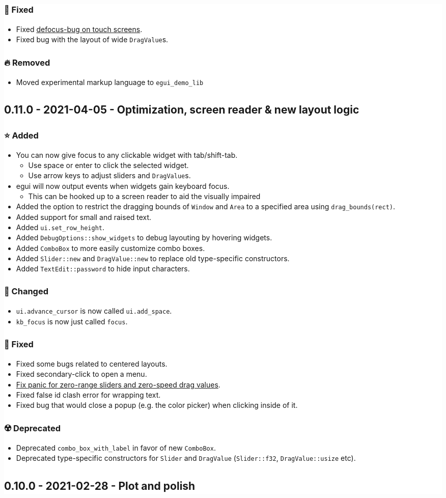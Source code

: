 ### 🐛 Fixed

-   Fixed
    [defocus-bug on touch screens](https://github.com/emilk/egui/issues/288).
-   Fixed bug with the layout of wide `DragValue`s.

### 🔥 Removed

-   Moved experimental markup language to `egui_demo_lib`

## 0.11.0 - 2021-04-05 - Optimization, screen reader & new layout logic

### ⭐ Added

-   You can now give focus to any clickable widget with tab/shift-tab.
    -   Use space or enter to click the selected widget.
    -   Use arrow keys to adjust sliders and `DragValue`s.
-   egui will now output events when widgets gain keyboard focus.
    -   This can be hooked up to a screen reader to aid the visually impaired
-   Added the option to restrict the dragging bounds of `Window` and `Area` to a
    specified area using `drag_bounds(rect)`.
-   Added support for small and raised text.
-   Added `ui.set_row_height`.
-   Added `DebugOptions::show_widgets` to debug layouting by hovering widgets.
-   Added `ComboBox` to more easily customize combo boxes.
-   Added `Slider::new` and `DragValue::new` to replace old type-specific
    constructors.
-   Added `TextEdit::password` to hide input characters.

### 🔧 Changed

-   `ui.advance_cursor` is now called `ui.add_space`.
-   `kb_focus` is now just called `focus`.

### 🐛 Fixed

-   Fixed some bugs related to centered layouts.
-   Fixed secondary-click to open a menu.
-   [Fix panic for zero-range sliders and zero-speed drag values](https://github.com/emilk/egui/pull/216).
-   Fixed false id clash error for wrapping text.
-   Fixed bug that would close a popup (e.g. the color picker) when clicking
    inside of it.

### ☢️ Deprecated

-   Deprecated `combo_box_with_label` in favor of new `ComboBox`.
-   Deprecated type-specific constructors for `Slider` and `DragValue`
    (`Slider::f32`, `DragValue::usize` etc).

## 0.10.0 - 2021-02-28 - Plot and polish
